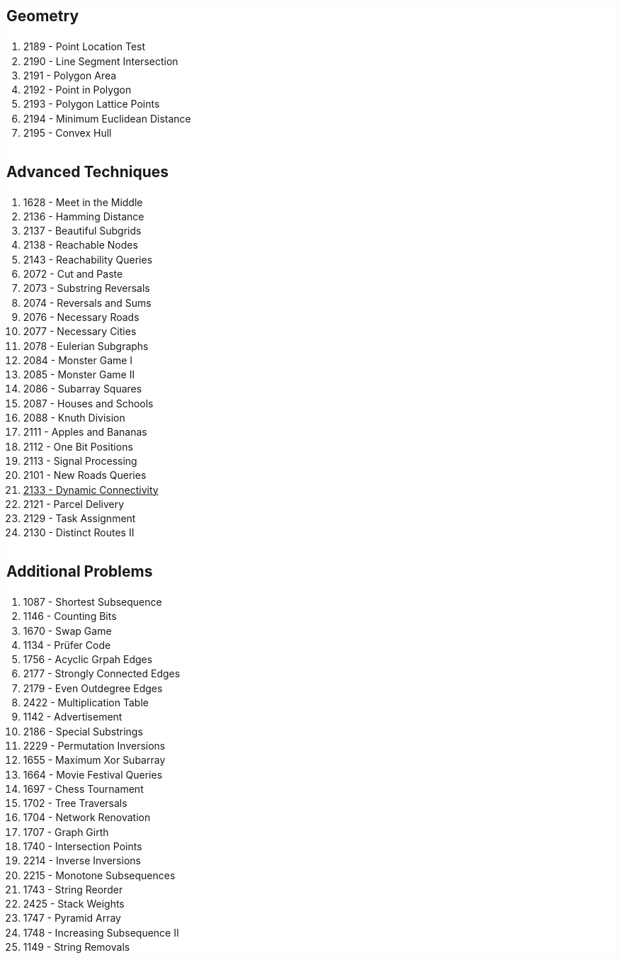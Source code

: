 ## Geometry
1. 2189 - Point Location Test
1. 2190 - Line Segment Intersection
1. 2191 - Polygon Area
1. 2192 - Point in Polygon
1. 2193 - Polygon Lattice Points
1. 2194 - Minimum Euclidean Distance
1. 2195 - Convex Hull

## Advanced Techniques
1. 1628 - Meet in the Middle
1. 2136 - Hamming Distance
1. 2137 - Beautiful Subgrids
1. 2138 - Reachable Nodes
1. 2143 - Reachability Queries
1. 2072 - Cut and Paste
1. 2073 - Substring Reversals
1. 2074 - Reversals and Sums
1. 2076 - Necessary Roads
1. 2077 - Necessary Cities
1. 2078 - Eulerian Subgraphs
1. 2084 - Monster Game I
1. 2085 - Monster Game II
1. 2086 - Subarray Squares
1. 2087 - Houses and Schools
1. 2088 - Knuth Division
1. 2111 - Apples and Bananas
1. 2112 - One Bit Positions
1. 2113 - Signal Processing
1. 2101 - New Roads Queries
1. [2133 - Dynamic Connectivity](https://github.com/evenvalue/cses/blob/master/2133.cpp)
1. 2121 - Parcel Delivery
1. 2129 - Task Assignment
1. 2130 - Distinct Routes II

## Additional Problems
1. 1087 - Shortest Subsequence
1. 1146 - Counting Bits
1. 1670 - Swap Game
1. 1134 - Prüfer Code
1. 1756 - Acyclic Grpah Edges
1. 2177 - Strongly Connected Edges
1. 2179 - Even Outdegree Edges
1. 2422 - Multiplication Table
1. 1142 - Advertisement
1. 2186 - Special Substrings
1. 2229 - Permutation Inversions
1. 1655 - Maximum Xor Subarray
1. 1664 - Movie Festival Queries
1. 1697 - Chess Tournament
1. 1702 - Tree Traversals
1. 1704 - Network Renovation
1. 1707 - Graph Girth
1. 1740 - Intersection Points
1. 2214 - Inverse Inversions
1. 2215 - Monotone Subsequences
1. 1743 - String Reorder
1. 2425 - Stack Weights
1. 1747 - Pyramid Array
1. 1748 - Increasing Subsequence II
1. 1149 - String Removals